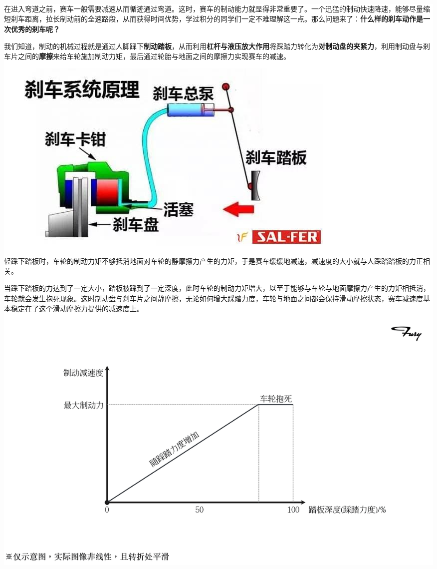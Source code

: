 在进入弯道之前，赛车一般需要减速从而循迹通过弯道。这时，赛车的制动能力就显得非常重要了。一个迅猛的制动快速降速，能够尽量缩短刹车距离，拉长制动前的全速路段，从而获得时间优势，学过积分的同学们一定不难理解这一点。那么问题来了：**什么样的刹车动作是一次优秀的刹车呢？**

我们知道，制动的机械过程就是通过人脚踩下**制动踏板**，从而利用**杠杆与液压放大作用**将踩踏力转化为**对制动盘的夹紧力**，利用制动盘与刹车片之间的**摩擦**来给车轮施加制动力矩，最后通过轮胎与地面之间的摩擦力实现赛车的减速。

![图13](简介-如何科学地飙车/图13.jpg)

轻踩下踏板时，车轮的制动力矩不够抵消地面对车轮的静摩擦力产生的力矩，于是赛车缓缓地减速，减速度的大小就与人踩踏踏板的力正相关。

当踩下踏板的力达到了一定大小，踏板被踩到了一定深度，此时车轮的制动力矩增大，以至于能够与车轮与地面摩擦力产生的力矩相抵消，车轮就会发生抱死现象。这时制动盘与刹车片之间静摩擦，无论如何增大踩踏力度，车轮与地面之间都会保持滑动摩擦状态，赛车减速度基本稳定在了这个滑动摩擦力提供的减速度上。

![图14](简介-如何科学地飙车/图14.png)
